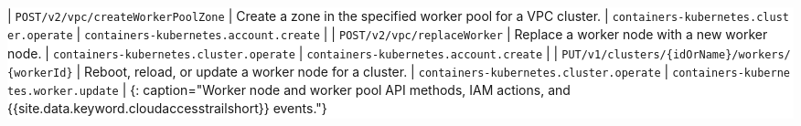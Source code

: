 | `POST​/v2​/vpc​/createWorkerPoolZone` | Create a zone in the specified worker pool for a VPC cluster. | `containers-kubernetes.cluster.operate` | `containers-kubernetes.account.create`  |
| `POST​/v2​/vpc​/replaceWorker` | Replace a worker node with a new worker node. | `containers-kubernetes.cluster.operate` | `containers-kubernetes.account.create`  |
| `PUT​/v1​/clusters​/{idOrName}​/workers​/{workerId}` | Reboot, reload, or update a worker node for a cluster. | `containers-kubernetes.cluster.operate` | `containers-kubernetes.worker.update`  |
{: caption="Worker node and worker pool API methods, IAM actions, and {{site.data.keyword.cloudaccesstrailshort}} events."}




